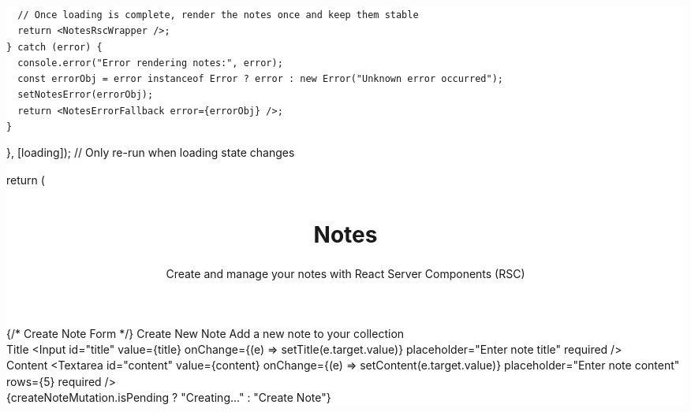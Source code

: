       // Once loading is complete, render the notes once and keep them stable
      return <NotesRscWrapper />;
    } catch (error) {
      console.error("Error rendering notes:", error);
      const errorObj = error instanceof Error ? error : new Error("Unknown error occurred");
      setNotesError(errorObj);
      return <NotesErrorFallback error={errorObj} />;
    }
  }, [loading]); // Only re-run when loading state changes

  return (
    <div className="py-10">
      <header>
        <div className="mx-auto max-w-7xl">
          <h1 className="text-3xl font-bold leading-tight tracking-tight text-gray-900 dark:text-white">
            Notes
          </h1>
          <p className="mt-2 text-lg text-gray-600 dark:text-gray-300">
            Create and manage your notes with React Server Components (RSC)
          </p>
        </div>
      </header>
      <main className="mt-10">
        <div className="mx-auto max-w-7xl space-y-8">
          {/* Create Note Form */}
          <Card>
            <CardHeader>
              <CardTitle>Create New Note</CardTitle>
              <CardDescription>
                Add a new note to your collection
              </CardDescription>
            </CardHeader>
            <CardContent>
              <form onSubmit={handleSubmit} className="space-y-6">
                <div className="space-y-2">
                  <Label htmlFor="title">Title</Label>
                  <Input
                    id="title"
                    value={title}
                    onChange={(e) => setTitle(e.target.value)}
                    placeholder="Enter note title"
                    required
                  />
                </div>
                <div className="space-y-2">
                  <Label htmlFor="content">Content</Label>
                  <Textarea
                    id="content"
                    value={content}
                    onChange={(e) => setContent(e.target.value)}
                    placeholder="Enter note content"
                    rows={5}
                    required
                  />
                </div>
                <AccentButton
                  type="submit"
                  isHighlighted
                  disabled={createNoteMutation.isPending}
                >
                  {createNoteMutation.isPending ? "Creating..." : "Create Note"}
                </AccentButton>
              </form>
            </CardContent>